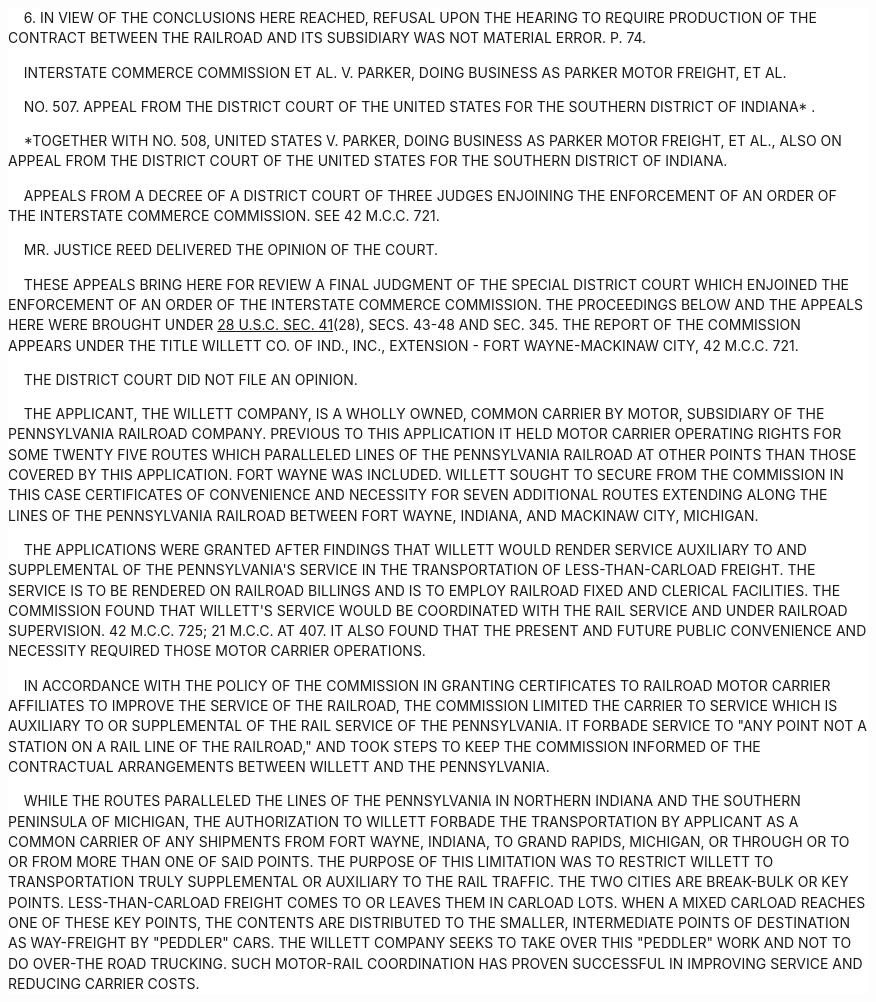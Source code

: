     6.  IN VIEW OF THE CONCLUSIONS HERE REACHED, REFUSAL UPON THE HEARING TO REQUIRE PRODUCTION OF THE CONTRACT BETWEEN THE RAILROAD AND ITS SUBSIDIARY WAS NOT MATERIAL ERROR.  P. 74.

    INTERSTATE COMMERCE COMMISSION ET AL. V. PARKER, DOING BUSINESS AS PARKER MOTOR FREIGHT, ET AL.

    NO. 507.  APPEAL FROM THE DISTRICT COURT OF THE UNITED STATES FOR THE SOUTHERN DISTRICT OF INDIANA\* .

    \*TOGETHER WITH NO. 508, UNITED STATES V. PARKER, DOING BUSINESS AS PARKER MOTOR FREIGHT, ET AL., ALSO ON APPEAL FROM THE DISTRICT COURT OF THE UNITED STATES FOR THE SOUTHERN DISTRICT OF INDIANA.

    APPEALS FROM A DECREE OF A DISTRICT COURT OF THREE JUDGES ENJOINING THE ENFORCEMENT OF AN ORDER OF THE INTERSTATE COMMERCE COMMISSION.  SEE 42 M.C.C. 721.

    MR. JUSTICE REED DELIVERED THE OPINION OF THE COURT.

    THESE APPEALS BRING HERE FOR REVIEW A FINAL JUDGMENT OF THE SPECIAL DISTRICT COURT WHICH ENJOINED THE ENFORCEMENT OF AN ORDER OF THE INTERSTATE COMMERCE COMMISSION.  THE PROCEEDINGS BELOW AND THE APPEALS HERE WERE BROUGHT UNDER [28 U.S.C. SEC. 41][/us/usc/t28/s41](28), SECS. 43-48 AND SEC. 345.  THE REPORT OF THE COMMISSION APPEARS UNDER THE TITLE WILLETT CO. OF IND., INC., EXTENSION - FORT WAYNE-MACKINAW CITY, 42 M.C.C. 721.

    THE DISTRICT COURT DID NOT FILE AN OPINION.

    THE APPLICANT, THE WILLETT COMPANY, IS A WHOLLY OWNED, COMMON CARRIER BY MOTOR, SUBSIDIARY OF THE PENNSYLVANIA RAILROAD COMPANY.  PREVIOUS TO THIS APPLICATION IT HELD MOTOR CARRIER OPERATING RIGHTS FOR SOME TWENTY FIVE ROUTES WHICH PARALLELED LINES OF THE PENNSYLVANIA RAILROAD AT OTHER POINTS THAN THOSE COVERED BY THIS APPLICATION.  FORT WAYNE WAS INCLUDED.  WILLETT SOUGHT TO SECURE FROM THE COMMISSION IN THIS CASE CERTIFICATES OF CONVENIENCE AND NECESSITY FOR SEVEN ADDITIONAL ROUTES EXTENDING ALONG THE LINES OF THE PENNSYLVANIA RAILROAD BETWEEN FORT WAYNE, INDIANA, AND MACKINAW CITY, MICHIGAN.

    THE APPLICATIONS WERE GRANTED AFTER FINDINGS THAT WILLETT WOULD RENDER SERVICE AUXILIARY TO AND SUPPLEMENTAL OF THE PENNSYLVANIA'S SERVICE IN THE TRANSPORTATION OF LESS-THAN-CARLOAD FREIGHT.  THE SERVICE IS TO BE RENDERED ON RAILROAD BILLINGS AND IS TO EMPLOY RAILROAD FIXED AND CLERICAL FACILITIES.  THE COMMISSION FOUND THAT WILLETT'S SERVICE WOULD BE COORDINATED WITH THE RAIL SERVICE AND UNDER RAILROAD SUPERVISION.  42 M.C.C. 725; 21 M.C.C. AT 407.  IT ALSO FOUND THAT THE PRESENT AND FUTURE PUBLIC CONVENIENCE AND NECESSITY REQUIRED THOSE MOTOR CARRIER OPERATIONS.

    IN ACCORDANCE WITH THE POLICY OF THE COMMISSION IN GRANTING CERTIFICATES TO RAILROAD MOTOR CARRIER AFFILIATES TO IMPROVE THE SERVICE OF THE RAILROAD, THE COMMISSION LIMITED THE CARRIER TO SERVICE WHICH IS AUXILIARY TO OR SUPPLEMENTAL OF THE RAIL SERVICE OF THE PENNSYLVANIA.  IT FORBADE SERVICE TO "ANY POINT NOT A STATION ON A RAIL LINE OF THE RAILROAD," AND TOOK STEPS TO KEEP THE COMMISSION INFORMED OF THE CONTRACTUAL ARRANGEMENTS BETWEEN WILLETT AND THE PENNSYLVANIA.

    WHILE THE ROUTES PARALLELED THE LINES OF THE PENNSYLVANIA IN NORTHERN INDIANA AND THE SOUTHERN PENINSULA OF MICHIGAN, THE AUTHORIZATION TO WILLETT FORBADE THE TRANSPORTATION BY APPLICANT AS A COMMON CARRIER OF ANY SHIPMENTS FROM FORT WAYNE, INDIANA, TO GRAND RAPIDS, MICHIGAN, OR THROUGH OR TO OR FROM MORE THAN ONE OF SAID POINTS.  THE PURPOSE OF THIS LIMITATION WAS TO RESTRICT WILLETT TO TRANSPORTATION TRULY SUPPLEMENTAL OR AUXILIARY TO THE RAIL TRAFFIC.  THE TWO CITIES ARE BREAK-BULK OR KEY POINTS.  LESS-THAN-CARLOAD FREIGHT COMES TO OR LEAVES THEM IN CARLOAD LOTS.  WHEN A MIXED CARLOAD REACHES ONE OF THESE KEY POINTS, THE CONTENTS ARE DISTRIBUTED TO THE SMALLER, INTERMEDIATE POINTS OF DESTINATION AS WAY-FREIGHT BY "PEDDLER" CARS.  THE WILLETT COMPANY SEEKS TO TAKE OVER THIS "PEDDLER" WORK AND NOT TO DO OVER-THE ROAD TRUCKING.  SUCH MOTOR-RAIL COORDINATION HAS PROVEN SUCCESSFUL IN IMPROVING SERVICE AND REDUCING CARRIER COSTS.


[/us/courts/scotus/usReporter/326/60]: https://publicdocs.github.io/go/links?ns=uslm-x&ref=%2Fus%2Fcourts%2Fscotus%2FusReporter%2F326%2F60
[/us/usc/t28/s41]: https://publicdocs.github.io/go/links?ns=uslm&ref=%2Fus%2Fusc%2Ft28%2Fs41
[/us/stat/49/551]: https://publicdocs.github.io/go/links?ns=uslm&ref=%2Fus%2Fstat%2F49%2F551
[/us/stat/41/477]: https://publicdocs.github.io/go/links?ns=uslm&ref=%2Fus%2Fstat%2F41%2F477
[/us/courts/scotus/usReporter/308/106]: https://publicdocs.github.io/go/links?ns=uslm-x&ref=%2Fus%2Fcourts%2Fscotus%2FusReporter%2F308%2F106
[/us/courts/scotus/usReporter/283/35]: https://publicdocs.github.io/go/links?ns=uslm-x&ref=%2Fus%2Fcourts%2Fscotus%2FusReporter%2F283%2F35
[/us/courts/scotus/usReporter/314/402]: https://publicdocs.github.io/go/links?ns=uslm-x&ref=%2Fus%2Fcourts%2Fscotus%2FusReporter%2F314%2F402
[/us/courts/scotus/usReporter/300/276]: https://publicdocs.github.io/go/links?ns=uslm-x&ref=%2Fus%2Fcourts%2Fscotus%2FusReporter%2F300%2F276
[/us/courts/scotus/usReporter/321/67]: https://publicdocs.github.io/go/links?ns=uslm-x&ref=%2Fus%2Fcourts%2Fscotus%2FusReporter%2F321%2F67
[/us/courts/scotus/usReporter/319/671]: https://publicdocs.github.io/go/links?ns=uslm-x&ref=%2Fus%2Fcourts%2Fscotus%2FusReporter%2F319%2F671
[/us/courts/scotus/usReporter/323/612]: https://publicdocs.github.io/go/links?ns=uslm-x&ref=%2Fus%2Fcourts%2Fscotus%2FusReporter%2F323%2F612
[/us/stat/54/905]: https://publicdocs.github.io/go/links?ns=uslm&ref=%2Fus%2Fstat%2F54%2F905
[/us/courts/scotus/usReporter/292/522]: https://publicdocs.github.io/go/links?ns=uslm-x&ref=%2Fus%2Fcourts%2Fscotus%2FusReporter%2F292%2F522
[/us/courts/scotus/usReporter/261/184]: https://publicdocs.github.io/go/links?ns=uslm-x&ref=%2Fus%2Fcourts%2Fscotus%2FusReporter%2F261%2F184
[/us/courts/scotus/usReporter/315/373]: https://publicdocs.github.io/go/links?ns=uslm-x&ref=%2Fus%2Fcourts%2Fscotus%2FusReporter%2F315%2F373
[/us/courts/scotus/usReporter/308/225]: https://publicdocs.github.io/go/links?ns=uslm-x&ref=%2Fus%2Fcourts%2Fscotus%2FusReporter%2F308%2F225
[/us/courts/scotus/usReporter/276/475]: https://publicdocs.github.io/go/links?ns=uslm-x&ref=%2Fus%2Fcourts%2Fscotus%2FusReporter%2F276%2F475
[/us/courts/scotus/usReporter/292/522]: https://publicdocs.github.io/go/links?ns=uslm-x&ref=%2Fus%2Fcourts%2Fscotus%2FusReporter%2F292%2F522
[/us/usc/t49/s5]: https://publicdocs.github.io/go/links?ns=uslm&ref=%2Fus%2Fusc%2Ft49%2Fs5
[/us/stat/49/551]: https://publicdocs.github.io/go/links?ns=uslm&ref=%2Fus%2Fstat%2F49%2F551
[/us/stat/54/899]: https://publicdocs.github.io/go/links?ns=uslm&ref=%2Fus%2Fstat%2F54%2F899
[/us/stat/56/300]: https://publicdocs.github.io/go/links?ns=uslm&ref=%2Fus%2Fstat%2F56%2F300
[/us/stat/54/920]: https://publicdocs.github.io/go/links?ns=uslm&ref=%2Fus%2Fstat%2F54%2F920
[/us/stat/56/300]: https://publicdocs.github.io/go/links?ns=uslm&ref=%2Fus%2Fstat%2F56%2F300
[/us/usc/t49/s5]: https://publicdocs.github.io/go/links?ns=uslm&ref=%2Fus%2Fusc%2Ft49%2Fs5
[/us/courts/scotus/usReporter/321/67]: https://publicdocs.github.io/go/links?ns=uslm-x&ref=%2Fus%2Fcourts%2Fscotus%2FusReporter%2F321%2F67
[/us/courts/scotus/usReporter/324/439]: https://publicdocs.github.io/go/links?ns=uslm-x&ref=%2Fus%2Fcourts%2Fscotus%2FusReporter%2F324%2F439